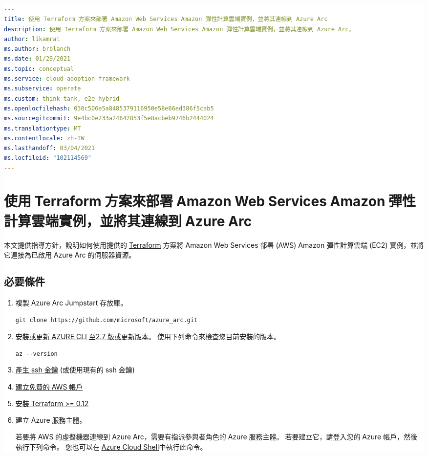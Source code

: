 ```yaml
---
title: 使用 Terraform 方案來部署 Amazon Web Services Amazon 彈性計算雲端實例，並將其連線到 Azure Arc
description: 使用 Terraform 方案來部署 Amazon Web Services Amazon 彈性計算雲端實例，並將其連線到 Azure Arc。
author: likamrat
ms.author: brblanch
ms.date: 01/29/2021
ms.topic: conceptual
ms.service: cloud-adoption-framework
ms.subservice: operate
ms.custom: think-tank, e2e-hybrid
ms.openlocfilehash: 030c506e5a8485379116950e58e66ed386f5cab5
ms.sourcegitcommit: 9e4bc0e233a24642853f5e8acbeb9746b2444024
ms.translationtype: MT
ms.contentlocale: zh-TW
ms.lasthandoff: 03/04/2021
ms.locfileid: "102114569"
---
```

# <a name="use-a-terraform-plan-to-deploy-an-amazon-web-services-amazon-elastic-compute-cloud-instance-and-connect-it-to-azure-arc"></a>使用 Terraform 方案來部署 Amazon Web Services Amazon 彈性計算雲端實例，並將其連線到 Azure Arc

本文提供指導方針，說明如何使用提供的 [Terraform](https://www.terraform.io/) 方案將 Amazon Web Services 部署 (AWS) Amazon 彈性計算雲端 (EC2) 實例，並將它連接為已啟用 Azure Arc 的伺服器資源。

## <a name="prerequisites"></a>必要條件

1. 複製 Azure Arc Jumpstart 存放庫。

    ```console
    git clone https://github.com/microsoft/azure_arc.git
    ```

2. [安裝或更新 AZURE CLI 至2.7 版或更新版本](/cli/azure/install-azure-cli)。 使用下列命令來檢查您目前安裝的版本。

    ```console
    az --version
    ```

3. [產生 ssh 金鑰](https://help.github.com/articles/generating-a-new-ssh-key-and-adding-it-to-the-ssh-agent/) (或使用現有的 ssh 金鑰) 

4. [建立免費的 AWS 帳戶](https://aws.amazon.com/premiumsupport/knowledge-center/create-and-activate-aws-account/)

5. [安裝 Terraform >= 0.12](https://learn.hashicorp.com/tutorials/terraform/install-cli)

6. 建立 Azure 服務主體。

    若要將 AWS 的虛擬機器連線到 Azure Arc，需要有指派參與者角色的 Azure 服務主體。 若要建立它，請登入您的 Azure 帳戶，然後執行下列命令。 您也可以在 [Azure Cloud Shell](https://shell.azure.com/)中執行此命令。
